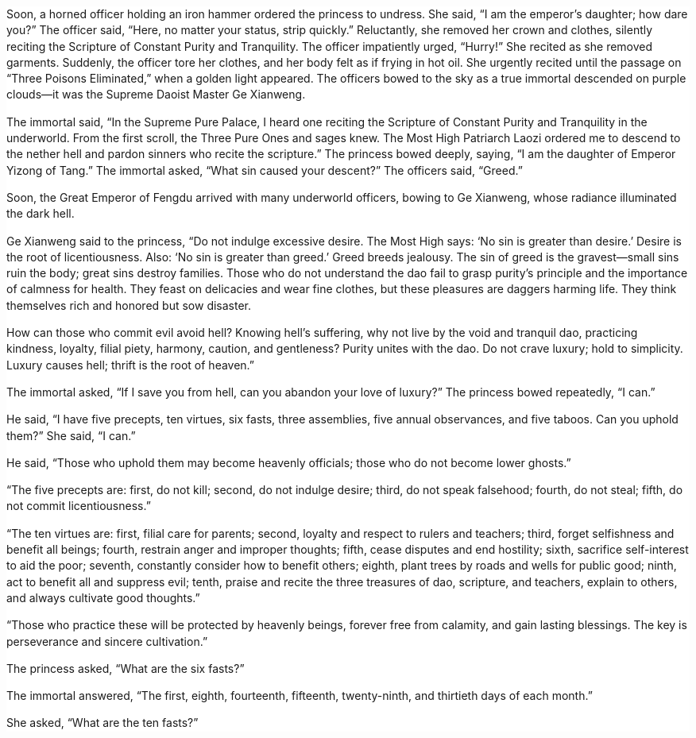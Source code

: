 Soon, a horned officer holding an iron hammer ordered the princess to undress. She said, “I am the emperor’s daughter; how dare you?” The officer said, “Here, no matter your status, strip quickly.” Reluctantly, she removed her crown and clothes, silently reciting the Scripture of Constant Purity and Tranquility. The officer impatiently urged, “Hurry!” She recited as she removed garments. Suddenly, the officer tore her clothes, and her body felt as if frying in hot oil. She urgently recited until the passage on “Three Poisons Eliminated,” when a golden light appeared. The officers bowed to the sky as a true immortal descended on purple clouds—it was the Supreme Daoist Master Ge Xianweng.

The immortal said, “In the Supreme Pure Palace, I heard one reciting the Scripture of Constant Purity and Tranquility in the underworld. From the first scroll, the Three Pure Ones and sages knew. The Most High Patriarch Laozi ordered me to descend to the nether hell and pardon sinners who recite the scripture.” The princess bowed deeply, saying, “I am the daughter of Emperor Yizong of Tang.” The immortal asked, “What sin caused your descent?” The officers said, “Greed.”

Soon, the Great Emperor of Fengdu arrived with many underworld officers, bowing to Ge Xianweng, whose radiance illuminated the dark hell.

Ge Xianweng said to the princess, “Do not indulge excessive desire. The Most High says: ‘No sin is greater than desire.’ Desire is the root of licentiousness. Also: ‘No sin is greater than greed.’ Greed breeds jealousy. The sin of greed is the gravest—small sins ruin the body; great sins destroy families. Those who do not understand the dao fail to grasp purity’s principle and the importance of calmness for health. They feast on delicacies and wear fine clothes, but these pleasures are daggers harming life. They think themselves rich and honored but sow disaster.

How can those who commit evil avoid hell? Knowing hell’s suffering, why not live by the void and tranquil dao, practicing kindness, loyalty, filial piety, harmony, caution, and gentleness? Purity unites with the dao. Do not crave luxury; hold to simplicity. Luxury causes hell; thrift is the root of heaven.”

The immortal asked, “If I save you from hell, can you abandon your love of luxury?” The princess bowed repeatedly, “I can.”

He said, “I have five precepts, ten virtues, six fasts, three assemblies, five annual observances, and five taboos. Can you uphold them?” She said, “I can.”

He said, “Those who uphold them may become heavenly officials; those who do not become lower ghosts.”

“The five precepts are: first, do not kill; second, do not indulge desire; third, do not speak falsehood; fourth, do not steal; fifth, do not commit licentiousness.”

“The ten virtues are: first, filial care for parents; second, loyalty and respect to rulers and teachers; third, forget selfishness and benefit all beings; fourth, restrain anger and improper thoughts; fifth, cease disputes and end hostility; sixth, sacrifice self-interest to aid the poor; seventh, constantly consider how to benefit others; eighth, plant trees by roads and wells for public good; ninth, act to benefit all and suppress evil; tenth, praise and recite the three treasures of dao, scripture, and teachers, explain to others, and always cultivate good thoughts.”

“Those who practice these will be protected by heavenly beings, forever free from calamity, and gain lasting blessings. The key is perseverance and sincere cultivation.”

The princess asked, “What are the six fasts?”

The immortal answered, “The first, eighth, fourteenth, fifteenth, twenty-ninth, and thirtieth days of each month.”

She asked, “What are the ten fasts?”
